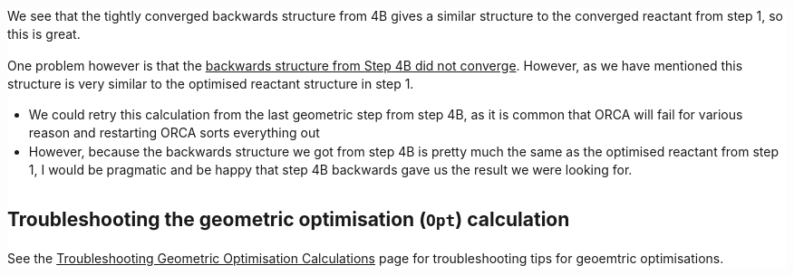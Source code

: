 We see that the tightly converged backwards structure from 4B gives a similar structure to the converged reactant from step 1, so this is great.

One problem however is that the [backwards structure from Step 4B did not converge](https://github.com/geoffreyweal/ORCA_Mechanism_Procedure/blob/main/Examples/Step4_Validate_TS/Step4B_Validate_Forwards_and_Backwards/Backwards/output.out#L32808). However, as we have mentioned this structure is very similar to the optimised reactant structure in step 1. 

* We could retry this calculation from the last geometric step from step 4B, as it is common that ORCA will fail for various reason and restarting ORCA sorts everything out
* However, because the backwards structure we got from step 4B is pretty much the same as the optimised reactant from step 1, I would be pragmatic and be happy that step 4B backwards gave us the result we were looking for. 

## Troubleshooting the geometric optimisation (``Opt``) calculation

See the [Troubleshooting Geometric Optimisation Calculations](../Step_1_Locally_Optimise_Reactant_and_Product.md#troubleshooting-geometric-optimisation-opt-calculations) page for troubleshooting tips for geoemtric optimisations.







